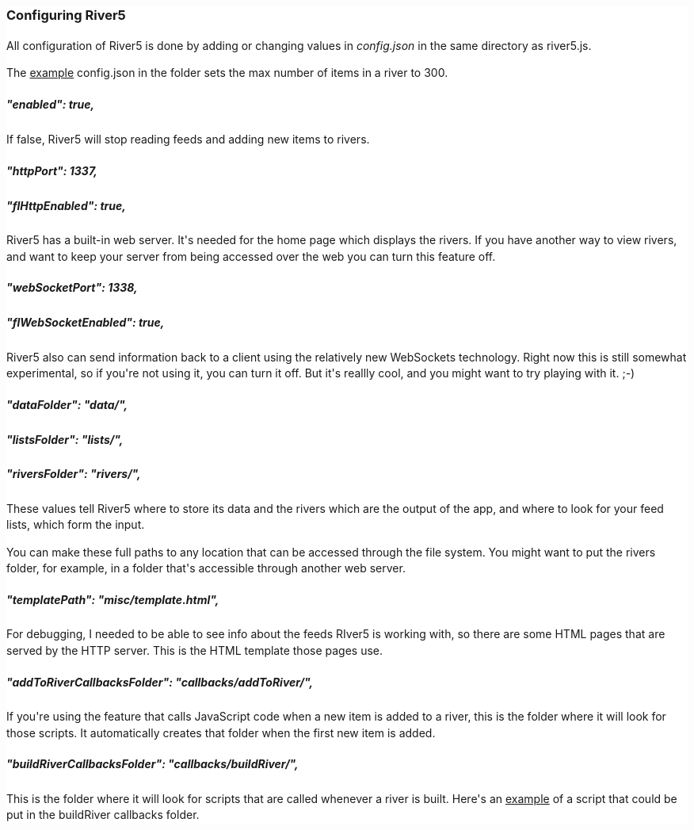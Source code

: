 ### Configuring River5

All configuration of River5 is done by adding or changing values in <i>config.json</i> in the same directory as river5.js.

The <a href="https://github.com/scripting/river5/blob/master/config.json">example</a> config.json in the folder sets the max number of items in a river to 300.

##### "enabled": true,

If false, River5 will stop reading feeds and adding new items to rivers. 

##### "httpPort": 1337,

##### "flHttpEnabled": true,

River5 has a built-in web server. It's needed for the home page which displays the rivers. If you have another way to view rivers, and want to keep your server from being accessed over the web you can turn this feature off.

##### "webSocketPort": 1338,

##### "flWebSocketEnabled": true,

River5 also can send information back to a client using the relatively new WebSockets technology. Right now this is still somewhat experimental, so if you're not using it, you can turn it off. But it's reallly cool, and you might want to try playing with it. ;-)

##### "dataFolder": "data/",

##### "listsFolder": "lists/",

##### "riversFolder": "rivers/",

These values tell River5 where to store its data and the rivers which are the output of the app, and where to look for your feed lists, which form the input. 

You can make these full paths to any location that can be accessed through the file system. You might want to put the rivers folder, for example, in a folder that's accessible through another web server.

##### "templatePath": "misc/template.html",

For debugging, I needed to be able to see info about the feeds RIver5 is working with, so there are some HTML pages that are served by the HTTP server. This is the HTML template those pages use. 

##### "addToRiverCallbacksFolder": "callbacks/addToRiver/",

If you're using the feature that calls JavaScript code when a new item is added to a river, this is the folder where it will look for those scripts. It automatically creates that folder when the first new item is added. 

##### "buildRiverCallbacksFolder": "callbacks/buildRiver/",

This is the folder where it will look for scripts that are called whenever a river is built. Here's an <a href="https://gist.github.com/scripting/db7df50550a6481ef66bbfdd273dab68">example</a> of a script that could be put in the buildRiver callbacks folder.
